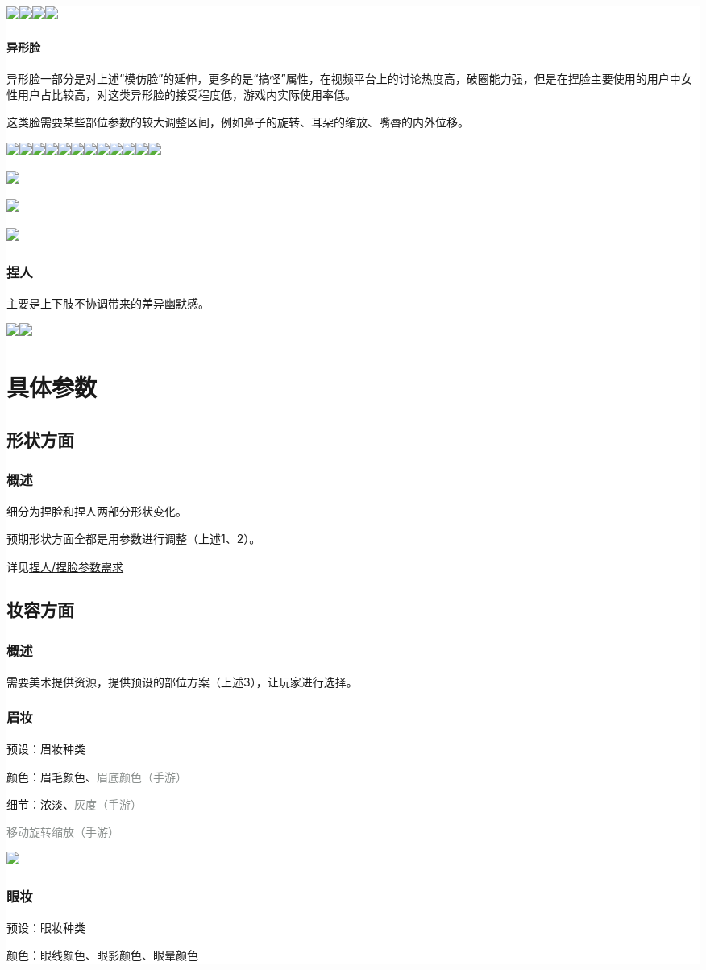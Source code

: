 ![](https://cdn.nlark.com/yuque/0/2024/png/43256847/1719214010529-200dc93a-c69a-411e-974b-6a7fc736721c.png)![](https://cdn.nlark.com/yuque/0/2024/png/43256847/1719214072532-fd17932b-4332-4845-8b51-2e5519fbdcfc.png)![](https://cdn.nlark.com/yuque/0/2024/png/43256847/1719214171915-ca3592aa-855b-4029-bb90-b4cc5f956155.png)![](https://cdn.nlark.com/yuque/0/2024/png/43256847/1719214255991-838e6aa7-0525-4f8b-8e37-3613a141b2f0.png)

#### 异形脸
异形脸一部分是对上述“模仿脸”的延伸，更多的是“搞怪”属性，在视频平台上的讨论热度高，破圈能力强，但是在捏脸主要使用的用户中女性用户占比较高，对这类异形脸的接受程度低，游戏内实际使用率低。

这类脸需要某些部位参数的较大调整区间，例如鼻子的旋转、耳朵的缩放、嘴唇的内外位移。

![](https://cdn.nlark.com/yuque/0/2024/png/43256847/1719214556287-68fd6a45-ee69-4793-8f0a-e524bf5de89b.png)![](https://cdn.nlark.com/yuque/0/2024/png/43256847/1719214572246-19b2328a-8f4d-47a7-a03b-538c74128f1f.png)![](https://cdn.nlark.com/yuque/0/2024/png/43256847/1719214615119-fb9c06b4-e47a-4ec1-90c1-1acc36d58249.png)![](https://cdn.nlark.com/yuque/0/2024/png/43256847/1719214654863-66833b95-288e-4f22-8d85-e3364e5a3279.png)![](https://cdn.nlark.com/yuque/0/2024/png/43256847/1719214694818-bd0e4946-e0e1-4765-af13-e572a5636d5b.png)![](https://cdn.nlark.com/yuque/0/2024/png/43256847/1719214759802-9b0c79f2-c8ab-4caa-85be-b94c0cb9bb42.png)![](https://cdn.nlark.com/yuque/0/2024/png/43256847/1720766410872-c847e839-1da2-4b61-b6c5-e612fae568b5.png)![](https://cdn.nlark.com/yuque/0/2024/png/43256847/1719214777336-d3e802ac-6f78-4571-b82e-1029e2d46252.png)![](https://cdn.nlark.com/yuque/0/2024/png/43256847/1720764163004-f34e83c3-0cee-4494-8975-024b22c6b40e.png)![](https://cdn.nlark.com/yuque/0/2024/png/43256847/1720766261057-52a380e6-70e8-40b5-8411-7fa49ff15e07.png)![](https://cdn.nlark.com/yuque/0/2024/png/43256847/1720766287835-bee24fce-9aec-4c81-a141-5a258ac290c1.png)![](https://cdn.nlark.com/yuque/0/2024/png/43256847/1720766716672-54ee73d7-faf0-4a43-85d8-846f49b7fbbf.png)

![](https://cdn.nlark.com/yuque/0/2024/jpeg/43256847/1720767230793-2a3ebccf-afa6-4eae-a592-e76bff9c63db.jpeg)

![](https://cdn.nlark.com/yuque/0/2024/jpeg/43256847/1720769599441-46b9a539-a5b5-4289-bdc4-cf925f2cc288.jpeg)

![](https://cdn.nlark.com/yuque/0/2024/jpeg/43256847/1720769601352-534d6f55-3f49-4bcc-a631-9464ee9b1734.jpeg)

### 捏人
主要是上下肢不协调带来的差异幽默感。

![](https://cdn.nlark.com/yuque/0/2024/png/43256847/1719225011151-cb99d265-6493-42a3-8541-6ee9ab349d27.png)![](https://cdn.nlark.com/yuque/0/2024/png/43256847/1719225131785-6e916596-9908-4bda-9ac9-b4795dc40501.png)

# 具体参数
## 形状方面
### 概述
细分为捏脸和捏人两部分形状变化。

预期形状方面全都是用参数进行调整（上述1、2）。

详见[捏人/捏脸参数需求](https://snh48group.yuque.com/zdlwma/kxyozs/ggd3g3taq97f0skx)

## 妆容方面
### 概述
需要美术提供资源，提供预设的部位方案（上述3），让玩家进行选择。

### 眉妆
预设：眉妆种类

颜色：眉毛颜色、<font style="color:#8A8F8D;">眉底颜色（手游）</font>

细节：浓淡、<font style="color:#8A8F8D;">灰度（手游）</font>

<font style="color:#8A8F8D;">移动旋转缩放（手游）</font>

![](https://cdn.nlark.com/yuque/0/2024/png/43256847/1720590187980-fa2fd723-aa52-4193-bec1-7c0455fbe15c.png)

### 眼妆
预设：眼妆种类

颜色：眼线颜色、眼影颜色、眼晕颜色
